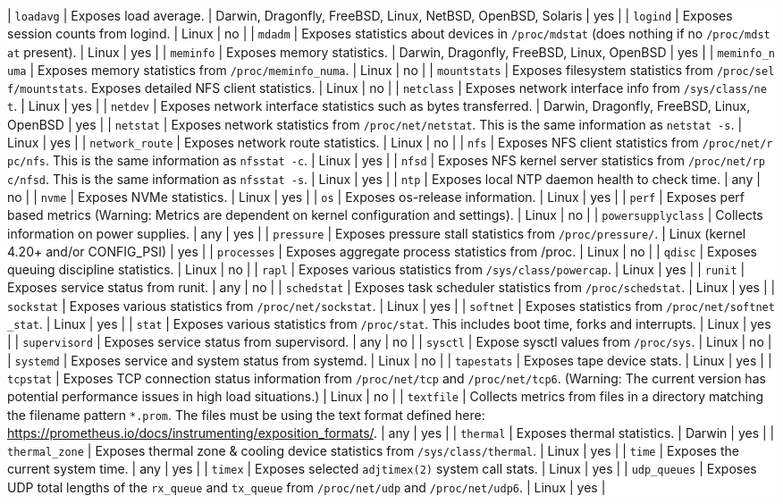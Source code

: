 | `loadavg`          | Exposes load average. | Darwin, Dragonfly, FreeBSD, Linux, NetBSD, OpenBSD, Solaris | yes |
| `logind`           | Exposes session counts from logind. | Linux | no |
| `mdadm`            | Exposes statistics about devices in `/proc/mdstat` (does nothing if no `/proc/mdstat` present). | Linux | yes |
| `meminfo`          | Exposes memory statistics. | Darwin, Dragonfly, FreeBSD, Linux, OpenBSD | yes |
| `meminfo_numa`     | Exposes memory statistics from `/proc/meminfo_numa`. | Linux | no |
| `mountstats`       | Exposes filesystem statistics from `/proc/self/mountstats`. Exposes detailed NFS client statistics. | Linux | no |
| `netclass`         | Exposes network interface info from `/sys/class/net`. | Linux | yes |
| `netdev`           | Exposes network interface statistics such as bytes transferred. | Darwin, Dragonfly, FreeBSD, Linux, OpenBSD | yes |
| `netstat`          | Exposes network statistics from `/proc/net/netstat`. This is the same information as `netstat -s`. | Linux | yes |
| `network_route`    | Exposes network route statistics. | Linux | no |
| `nfs`              | Exposes NFS client statistics from `/proc/net/rpc/nfs`. This is the same information as `nfsstat -c`. | Linux | yes |
| `nfsd`             | Exposes NFS kernel server statistics from `/proc/net/rpc/nfsd`. This is the same information as `nfsstat -s`. | Linux | yes |
| `ntp`              | Exposes local NTP daemon health to check time. | any | no |
| `nvme`             | Exposes NVMe statistics. | Linux | yes |
| `os`               | Exposes os-release information. | Linux | yes |
| `perf`             | Exposes perf based metrics (Warning: Metrics are dependent on kernel configuration and settings). | Linux | no |
| `powersupplyclass` | Collects information on power supplies. | any | yes |
| `pressure`         | Exposes pressure stall statistics from `/proc/pressure/`. | Linux (kernel 4.20+ and/or CONFIG_PSI) | yes |
| `processes`        | Exposes aggregate process statistics from /proc. | Linux | no |
| `qdisc`            | Exposes queuing discipline statistics. | Linux | no |
| `rapl`             | Exposes various statistics from `/sys/class/powercap`. | Linux | yes |
| `runit`            | Exposes service status from runit. | any | no |
| `schedstat`        | Exposes task scheduler statistics from `/proc/schedstat`. | Linux | yes |
| `sockstat`         | Exposes various statistics from `/proc/net/sockstat`. | Linux | yes |
| `softnet`          | Exposes statistics from `/proc/net/softnet_stat`. | Linux | yes |
| `stat`             | Exposes various statistics from `/proc/stat`. This includes boot time, forks and interrupts. | Linux | yes |
| `supervisord`      | Exposes service status from supervisord. | any | no |
| `sysctl`           | Expose sysctl values from `/proc/sys`. | Linux | no |
| `systemd`          | Exposes service and system status from systemd. | Linux | no |
| `tapestats`        | Exposes tape device stats. | Linux | yes |
| `tcpstat`          | Exposes TCP connection status information from `/proc/net/tcp` and `/proc/net/tcp6`. (Warning: The current version has potential performance issues in high load situations.) | Linux | no |
| `textfile`         | Collects metrics from files in a directory matching the filename pattern `*.prom`. The files must be using the text format defined here: https://prometheus.io/docs/instrumenting/exposition_formats/. | any | yes |
| `thermal`          | Exposes thermal statistics. | Darwin | yes |
| `thermal_zone`     | Exposes thermal zone & cooling device statistics from `/sys/class/thermal`. | Linux | yes |
| `time`             | Exposes the current system time. | any | yes |
| `timex`            | Exposes selected `adjtimex(2)` system call stats. | Linux | yes |
| `udp_queues`       | Exposes UDP total lengths of the `rx_queue` and `tx_queue` from `/proc/net/udp` and `/proc/net/udp6`. | Linux | yes |